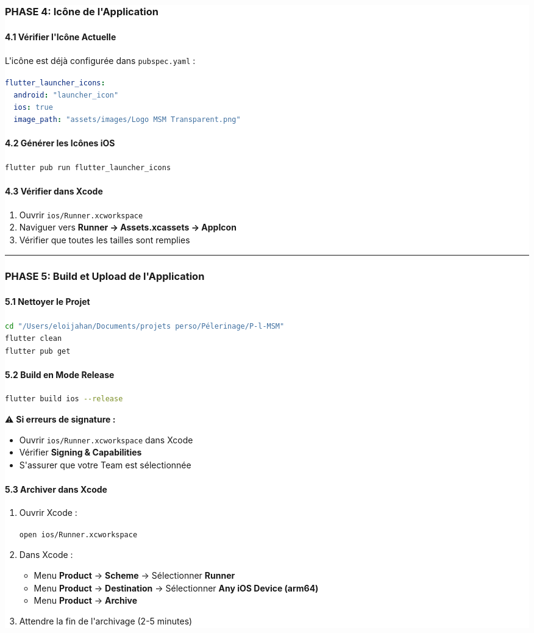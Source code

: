### PHASE 4: Icône de l'Application

#### 4.1 Vérifier l'Icône Actuelle
L'icône est déjà configurée dans `pubspec.yaml` :
```yaml
flutter_launcher_icons:
  android: "launcher_icon"
  ios: true
  image_path: "assets/images/Logo MSM Transparent.png"
```

#### 4.2 Générer les Icônes iOS
```bash
flutter pub run flutter_launcher_icons
```

#### 4.3 Vérifier dans Xcode
1. Ouvrir `ios/Runner.xcworkspace`
2. Naviguer vers **Runner → Assets.xcassets → AppIcon**
3. Vérifier que toutes les tailles sont remplies

---

### PHASE 5: Build et Upload de l'Application

#### 5.1 Nettoyer le Projet
```bash
cd "/Users/eloijahan/Documents/projets perso/Pélerinage/P-l-MSM"
flutter clean
flutter pub get
```

#### 5.2 Build en Mode Release
```bash
flutter build ios --release
```

⚠️ **Si erreurs de signature :**
- Ouvrir `ios/Runner.xcworkspace` dans Xcode
- Vérifier **Signing & Capabilities**
- S'assurer que votre Team est sélectionnée

#### 5.3 Archiver dans Xcode
1. Ouvrir Xcode :
   ```bash
   open ios/Runner.xcworkspace
   ```

2. Dans Xcode :
   - Menu **Product** → **Scheme** → Sélectionner **Runner**
   - Menu **Product** → **Destination** → Sélectionner **Any iOS Device (arm64)**
   - Menu **Product** → **Archive**

3. Attendre la fin de l'archivage (2-5 minutes)
